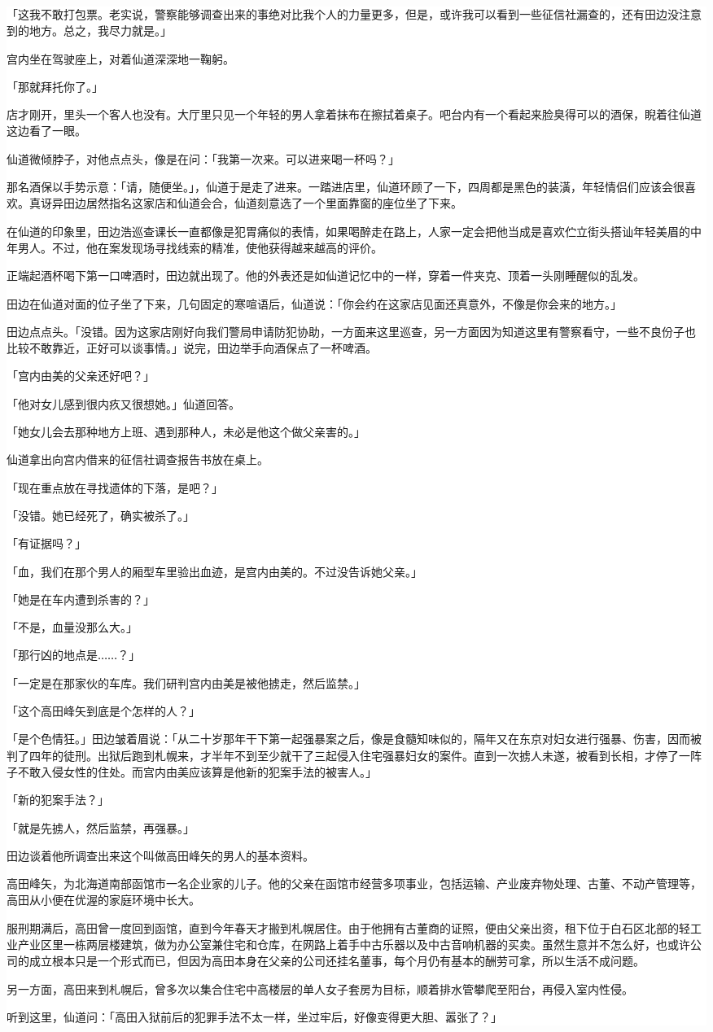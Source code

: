「这我不敢打包票。老实说，警察能够调查出来的事绝对比我个人的力量更多，但是，或许我可以看到一些征信社漏查的，还有田边没注意到的地方。总之，我尽力就是。」

宫内坐在驾驶座上，对着仙道深深地一鞠躬。

「那就拜托你了。」

店才刚开，里头一个客人也没有。大厅里只见一个年轻的男人拿着抹布在擦拭着桌子。吧台内有一个看起来脸臭得可以的酒保，睨着往仙道这边看了一眼。

仙道微倾脖子，对他点点头，像是在问：「我第一次来。可以进来喝一杯吗？」

那名酒保以手势示意：「请，随便坐。」，仙道于是走了进来。一踏进店里，仙道环顾了一下，四周都是黑色的装潢，年轻情侣们应该会很喜欢。真讶异田边居然指名这家店和仙道会合，仙道刻意选了一个里面靠窗的座位坐了下来。

在仙道的印象里，田边浩巡查课长一直都像是犯胃痛似的表情，如果喝醉走在路上，人家一定会把他当成是喜欢伫立街头搭讪年轻美眉的中年男人。不过，他在案发现场寻找线索的精准，使他获得越来越高的评价。

正端起酒杯喝下第一口啤酒时，田边就出现了。他的外表还是如仙道记忆中的一样，穿着一件夹克、顶着一头刚睡醒似的乱发。

田边在仙道对面的位子坐了下来，几句固定的寒喧语后，仙道说：「你会约在这家店见面还真意外，不像是你会来的地方。」

田边点点头。「没错。因为这家店刚好向我们警局申请防犯协助，一方面来这里巡查，另一方面因为知道这里有警察看守，一些不良份子也比较不敢靠近，正好可以谈事情。」说完，田边举手向酒保点了一杯啤酒。

「宫内由美的父亲还好吧？」

「他对女儿感到很内疚又很想她。」仙道回答。

「她女儿会去那种地方上班、遇到那种人，未必是他这个做父亲害的。」

仙道拿出向宫内借来的征信社调查报告书放在桌上。

「现在重点放在寻找遗体的下落，是吧？」

「没错。她已经死了，确实被杀了。」

「有证据吗？」

「血，我们在那个男人的厢型车里验出血迹，是宫内由美的。不过没告诉她父亲。」

「她是在车内遭到杀害的？」

「不是，血量没那么大。」

「那行凶的地点是……？」

「一定是在那家伙的车库。我们研判宫内由美是被他掳走，然后监禁。」

「这个高田峰矢到底是个怎样的人？」

「是个色情狂。」田边皱着眉说：「从二十岁那年干下第一起强暴案之后，像是食髓知味似的，隔年又在东京对妇女进行强暴、伤害，因而被判了四年的徒刑。出狱后跑到札幌来，才半年不到至少就干了三起侵入住宅强暴妇女的案件。直到一次掳人未遂，被看到长相，才停了一阵子不敢入侵女性的住处。而宫内由美应该算是他新的犯案手法的被害人。」

「新的犯案手法？」

「就是先掳人，然后监禁，再强暴。」

田边谈着他所调查出来这个叫做高田峰矢的男人的基本资料。

高田峰矢，为北海道南部函馆市一名企业家的儿子。他的父亲在函馆市经营多项事业，包括运输、产业废弃物处理、古董、不动产管理等，高田从小便在优渥的家庭环境中长大。

服刑期满后，高田曾一度回到函馆，直到今年春天才搬到札幌居住。由于他拥有古董商的证照，便由父亲出资，租下位于白石区北部的轻工业产业区里一栋两层楼建筑，做为办公室兼住宅和仓库，在网路上着手中古乐器以及中古音响机器的买卖。虽然生意并不怎么好，也或许公司的成立根本只是一个形式而已，但因为高田本身在父亲的公司还挂名董事，每个月仍有基本的酬劳可拿，所以生活不成问题。

另一方面，高田来到札幌后，曾多次以集合住宅中高楼层的单人女子套房为目标，顺着排水管攀爬至阳台，再侵入室内性侵。

听到这里，仙道问：「高田入狱前后的犯罪手法不太一样，坐过牢后，好像变得更大胆、嚣张了？」
